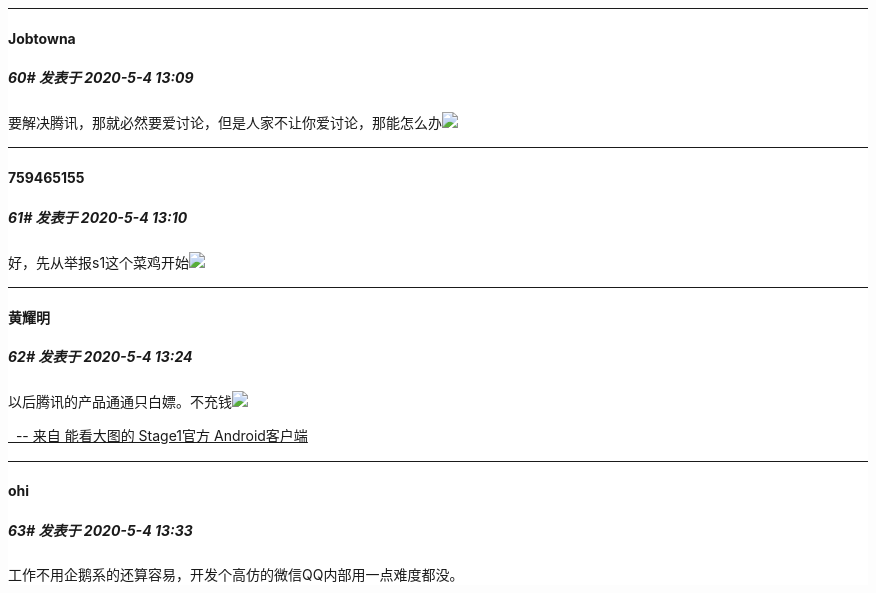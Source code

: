 




-----

####  Jobtowna  
##### 60#       发表于 2020-5-4 13:09




要解决腾讯，那就必然要爱讨论，但是人家不让你爱讨论，那能怎么办<img src="https://static.saraba1st.com/image/smiley/face2017/049.png" referrerpolicy="no-referrer">







-----

####  759465155  
##### 61#       发表于 2020-5-4 13:10




好，先从举报s1这个菜鸡开始<img src="https://static.saraba1st.com/image/smiley/face2017/067.png" referrerpolicy="no-referrer">







-----

####  黄耀明  
##### 62#       发表于 2020-5-4 13:24




以后腾讯的产品通通只白嫖。不充钱<img src="https://static.saraba1st.com/image/smiley/face2017/057.png" referrerpolicy="no-referrer">

[  -- 来自 能看大图的 Stage1官方 Android客户端](https://www.coolapk.com/apk/140634)







-----

####  ohi  
##### 63#       发表于 2020-5-4 13:33




工作不用企鹅系的还算容易，开发个高仿的微信QQ内部用一点难度都没。




